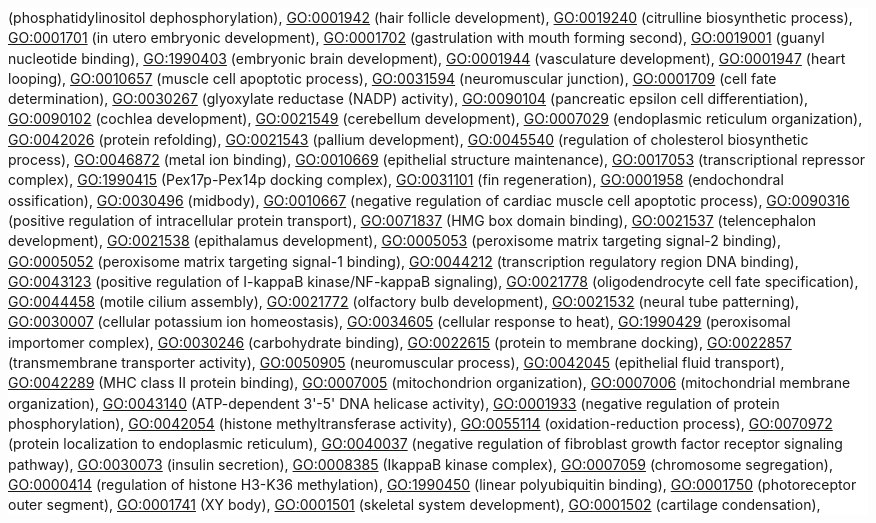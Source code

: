 (phosphatidylinositol dephosphorylation), [GO:0001942](http://purl.obolibrary.org/obo/GO_0001942) (hair follicle development), [GO:0019240](http://purl.obolibrary.org/obo/GO_0019240) (citrulline biosynthetic process), [GO:0001701](http://purl.obolibrary.org/obo/GO_0001701) (in utero embryonic development), [GO:0001702](http://purl.obolibrary.org/obo/GO_0001702) (gastrulation with mouth forming second), [GO:0019001](http://purl.obolibrary.org/obo/GO_0019001) (guanyl nucleotide binding), [GO:1990403](http://purl.obolibrary.org/obo/GO_1990403) (embryonic brain development), [GO:0001944](http://purl.obolibrary.org/obo/GO_0001944) (vasculature development), [GO:0001947](http://purl.obolibrary.org/obo/GO_0001947) (heart looping), [GO:0010657](http://purl.obolibrary.org/obo/GO_0010657) (muscle cell apoptotic process), [GO:0031594](http://purl.obolibrary.org/obo/GO_0031594) (neuromuscular junction), [GO:0001709](http://purl.obolibrary.org/obo/GO_0001709) (cell fate determination), [GO:0030267](http://purl.obolibrary.org/obo/GO_0030267) (glyoxylate reductase (NADP) activity), [GO:0090104](http://purl.obolibrary.org/obo/GO_0090104) (pancreatic epsilon cell differentiation), [GO:0090102](http://purl.obolibrary.org/obo/GO_0090102) (cochlea development), [GO:0021549](http://purl.obolibrary.org/obo/GO_0021549) (cerebellum development), [GO:0007029](http://purl.obolibrary.org/obo/GO_0007029) (endoplasmic reticulum organization), [GO:0042026](http://purl.obolibrary.org/obo/GO_0042026) (protein refolding), [GO:0021543](http://purl.obolibrary.org/obo/GO_0021543) (pallium development), [GO:0045540](http://purl.obolibrary.org/obo/GO_0045540) (regulation of cholesterol biosynthetic process), [GO:0046872](http://purl.obolibrary.org/obo/GO_0046872) (metal ion binding), [GO:0010669](http://purl.obolibrary.org/obo/GO_0010669) (epithelial structure maintenance), [GO:0017053](http://purl.obolibrary.org/obo/GO_0017053) (transcriptional repressor complex), [GO:1990415](http://purl.obolibrary.org/obo/GO_1990415) (Pex17p-Pex14p docking complex), [GO:0031101](http://purl.obolibrary.org/obo/GO_0031101) (fin regeneration), [GO:0001958](http://purl.obolibrary.org/obo/GO_0001958) (endochondral ossification), [GO:0030496](http://purl.obolibrary.org/obo/GO_0030496) (midbody), [GO:0010667](http://purl.obolibrary.org/obo/GO_0010667) (negative regulation of cardiac muscle cell apoptotic process), [GO:0090316](http://purl.obolibrary.org/obo/GO_0090316) (positive regulation of intracellular protein transport), [GO:0071837](http://purl.obolibrary.org/obo/GO_0071837) (HMG box domain binding), [GO:0021537](http://purl.obolibrary.org/obo/GO_0021537) (telencephalon development), [GO:0021538](http://purl.obolibrary.org/obo/GO_0021538) (epithalamus development), [GO:0005053](http://purl.obolibrary.org/obo/GO_0005053) (peroxisome matrix targeting signal-2 binding), [GO:0005052](http://purl.obolibrary.org/obo/GO_0005052) (peroxisome matrix targeting signal-1 binding), [GO:0044212](http://purl.obolibrary.org/obo/GO_0044212) (transcription regulatory region DNA binding), [GO:0043123](http://purl.obolibrary.org/obo/GO_0043123) (positive regulation of I-kappaB kinase/NF-kappaB signaling), [GO:0021778](http://purl.obolibrary.org/obo/GO_0021778) (oligodendrocyte cell fate specification), [GO:0044458](http://purl.obolibrary.org/obo/GO_0044458) (motile cilium assembly), [GO:0021772](http://purl.obolibrary.org/obo/GO_0021772) (olfactory bulb development), [GO:0021532](http://purl.obolibrary.org/obo/GO_0021532) (neural tube patterning), [GO:0030007](http://purl.obolibrary.org/obo/GO_0030007) (cellular potassium ion homeostasis), [GO:0034605](http://purl.obolibrary.org/obo/GO_0034605) (cellular response to heat), [GO:1990429](http://purl.obolibrary.org/obo/GO_1990429) (peroxisomal importomer complex), [GO:0030246](http://purl.obolibrary.org/obo/GO_0030246) (carbohydrate binding), [GO:0022615](http://purl.obolibrary.org/obo/GO_0022615) (protein to membrane docking), [GO:0022857](http://purl.obolibrary.org/obo/GO_0022857) (transmembrane transporter activity), [GO:0050905](http://purl.obolibrary.org/obo/GO_0050905) (neuromuscular process), [GO:0042045](http://purl.obolibrary.org/obo/GO_0042045) (epithelial fluid transport), [GO:0042289](http://purl.obolibrary.org/obo/GO_0042289) (MHC class II protein binding), [GO:0007005](http://purl.obolibrary.org/obo/GO_0007005) (mitochondrion organization), [GO:0007006](http://purl.obolibrary.org/obo/GO_0007006) (mitochondrial membrane organization), [GO:0043140](http://purl.obolibrary.org/obo/GO_0043140) (ATP-dependent 3'-5' DNA helicase activity), [GO:0001933](http://purl.obolibrary.org/obo/GO_0001933) (negative regulation of protein phosphorylation), [GO:0042054](http://purl.obolibrary.org/obo/GO_0042054) (histone methyltransferase activity), [GO:0055114](http://purl.obolibrary.org/obo/GO_0055114) (oxidation-reduction process), [GO:0070972](http://purl.obolibrary.org/obo/GO_0070972) (protein localization to endoplasmic reticulum), [GO:0040037](http://purl.obolibrary.org/obo/GO_0040037) (negative regulation of fibroblast growth factor receptor signaling pathway), [GO:0030073](http://purl.obolibrary.org/obo/GO_0030073) (insulin secretion), [GO:0008385](http://purl.obolibrary.org/obo/GO_0008385) (IkappaB kinase complex), [GO:0007059](http://purl.obolibrary.org/obo/GO_0007059) (chromosome segregation), [GO:0000414](http://purl.obolibrary.org/obo/GO_0000414) (regulation of histone H3-K36 methylation), [GO:1990450](http://purl.obolibrary.org/obo/GO_1990450) (linear polyubiquitin binding), [GO:0001750](http://purl.obolibrary.org/obo/GO_0001750) (photoreceptor outer segment), [GO:0001741](http://purl.obolibrary.org/obo/GO_0001741) (XY body), [GO:0001501](http://purl.obolibrary.org/obo/GO_0001501) (skeletal system development), [GO:0001502](http://purl.obolibrary.org/obo/GO_0001502) (cartilage condensation),